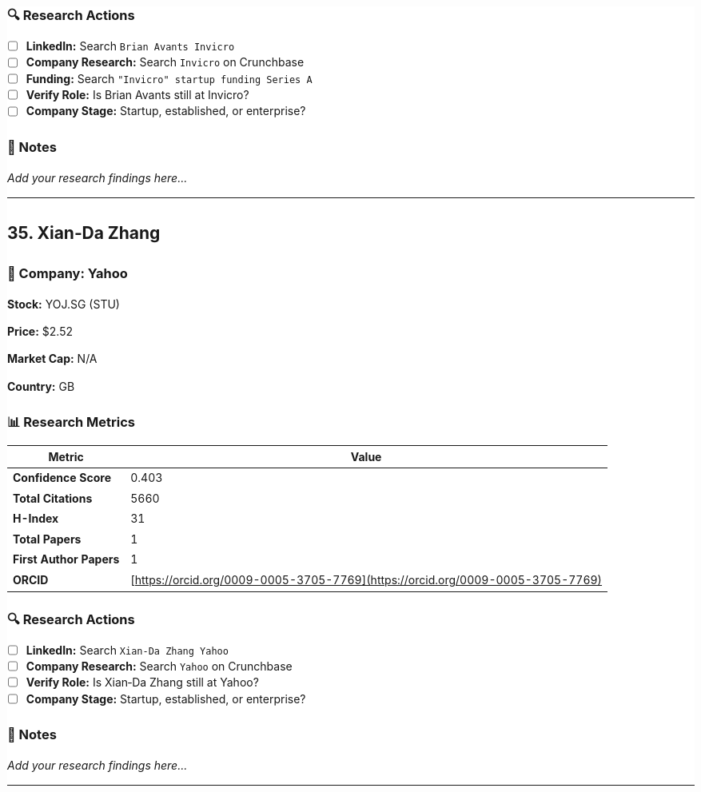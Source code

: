 ### 🔍 Research Actions

- [ ] **LinkedIn:** Search `Brian Avants Invicro`
- [ ] **Company Research:** Search `Invicro` on Crunchbase
- [ ] **Funding:** Search `"Invicro" startup funding Series A`
- [ ] **Verify Role:** Is Brian Avants still at Invicro?
- [ ] **Company Stage:** Startup, established, or enterprise?

### 📝 Notes

_Add your research findings here..._

---

## 35. Xian‐Da Zhang

### 🏢 Company: Yahoo

**Stock:** YOJ.SG (STU)

**Price:** $2.52

**Market Cap:** N/A

**Country:** GB

### 📊 Research Metrics

| Metric | Value |
|--------|-------|
| **Confidence Score** | 0.403 |
| **Total Citations** | 5660 |
| **H-Index** | 31 |
| **Total Papers** | 1 |
| **First Author Papers** | 1 |
| **ORCID** | [https://orcid.org/0009-0005-3705-7769](https://orcid.org/0009-0005-3705-7769) |

### 🔍 Research Actions

- [ ] **LinkedIn:** Search `Xian‐Da Zhang Yahoo`
- [ ] **Company Research:** Search `Yahoo` on Crunchbase
- [ ] **Verify Role:** Is Xian‐Da Zhang still at Yahoo?
- [ ] **Company Stage:** Startup, established, or enterprise?

### 📝 Notes

_Add your research findings here..._

---
